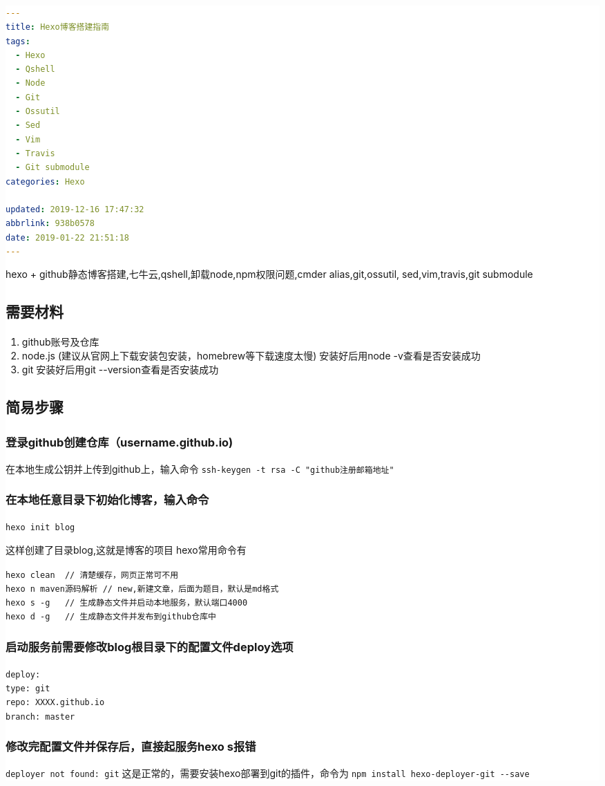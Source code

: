 ```yaml
---
title: Hexo博客搭建指南
tags: 
  - Hexo
  - Qshell
  - Node
  - Git
  - Ossutil
  - Sed
  - Vim
  - Travis
  - Git submodule
categories: Hexo

updated: 2019-12-16 17:47:32
abbrlink: 938b0578
date: 2019-01-22 21:51:18
---
```

hexo + github静态博客搭建,七牛云,qshell,卸载node,npm权限问题,cmder alias,git,ossutil,
sed,vim,travis,git submodule

## 需要材料
1. github账号及仓库
2. node.js
   (建议从官网上下载安装包安装，homebrew等下载速度太慢)
   安装好后用node -v查看是否安装成功
3. git
   安装好后用git --version查看是否安装成功

## 简易步骤
### 登录github创建仓库（username.github.io)
在本地生成公钥并上传到github上，输入命令
`ssh-keygen -t rsa -C "github注册邮箱地址"`

### 在本地任意目录下初始化博客，输入命令

`hexo init blog`

这样创建了目录blog,这就是博客的项目
hexo常用命令有

```txt
hexo clean  // 清楚缓存，网页正常可不用
hexo n maven源码解析 // new,新建文章，后面为题目，默认是md格式
hexo s -g   // 生成静态文件并启动本地服务，默认端口4000
hexo d -g   // 生成静态文件并发布到github仓库中
```
### 启动服务前需要修改blog根目录下的配置文件deploy选项
```txt
deploy:
type: git
repo: XXXX.github.io
branch: master
```
### 修改完配置文件并保存后，直接起服务hexo s报错
`deployer not found: git`
这是正常的，需要安装hexo部署到git的插件，命令为
`npm install hexo-deployer-git --save`
